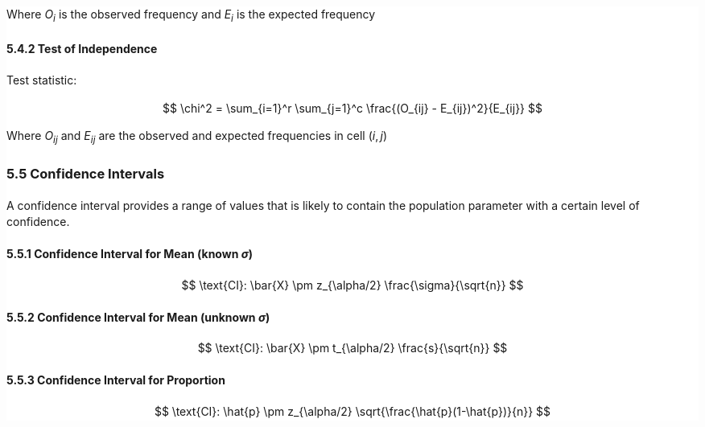 Where $O_i$ is the observed frequency and $E_i$ is the expected frequency

#### 5.4.2 Test of Independence

Test statistic:

$$
\chi^2 = \sum_{i=1}^r \sum_{j=1}^c \frac{(O_{ij} - E_{ij})^2}{E_{ij}}
$$

Where $O_{ij}$ and $E_{ij}$ are the observed and expected frequencies in cell $(i,j)$

### 5.5 Confidence Intervals

A confidence interval provides a range of values that is likely to contain the population parameter with a certain level of confidence.

#### 5.5.1 Confidence Interval for Mean (known $\sigma$)

$$
\text{CI}: \bar{X} \pm z_{\alpha/2} \frac{\sigma}{\sqrt{n}}
$$

#### 5.5.2 Confidence Interval for Mean (unknown $\sigma$)

$$
\text{CI}: \bar{X} \pm t_{\alpha/2} \frac{s}{\sqrt{n}}
$$

#### 5.5.3 Confidence Interval for Proportion

$$
\text{CI}: \hat{p} \pm z_{\alpha/2} \sqrt{\frac{\hat{p}(1-\hat{p})}{n}}
$$
